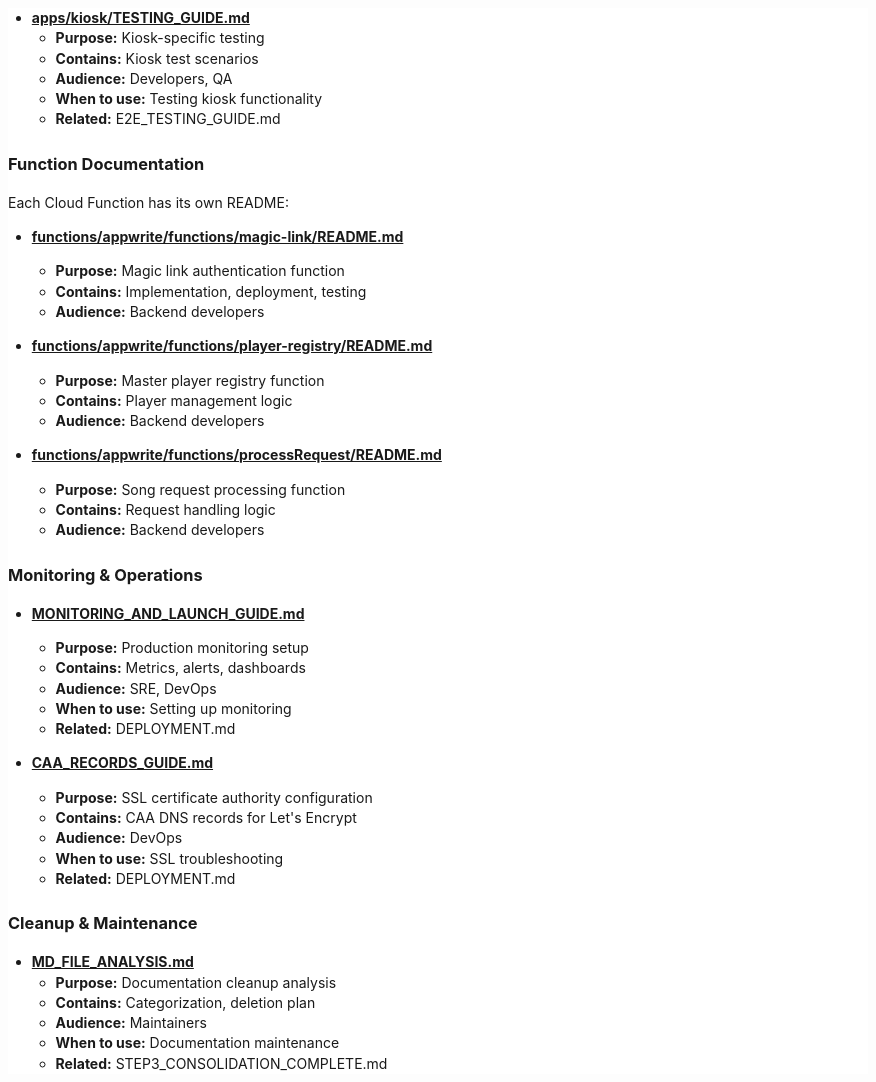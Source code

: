 - **[apps/kiosk/TESTING_GUIDE.md](./apps/kiosk/TESTING_GUIDE.md)**
  - **Purpose:** Kiosk-specific testing
  - **Contains:** Kiosk test scenarios
  - **Audience:** Developers, QA
  - **When to use:** Testing kiosk functionality
  - **Related:** E2E_TESTING_GUIDE.md

### Function Documentation

Each Cloud Function has its own README:

- **[functions/appwrite/functions/magic-link/README.md](./functions/appwrite/functions/magic-link/README.md)**
  - **Purpose:** Magic link authentication function
  - **Contains:** Implementation, deployment, testing
  - **Audience:** Backend developers
  
- **[functions/appwrite/functions/player-registry/README.md](./functions/appwrite/functions/player-registry/README.md)**
  - **Purpose:** Master player registry function
  - **Contains:** Player management logic
  - **Audience:** Backend developers
  
- **[functions/appwrite/functions/processRequest/README.md](./functions/appwrite/functions/processRequest/README.md)**
  - **Purpose:** Song request processing function
  - **Contains:** Request handling logic
  - **Audience:** Backend developers

### Monitoring & Operations

- **[MONITORING_AND_LAUNCH_GUIDE.md](./MONITORING_AND_LAUNCH_GUIDE.md)**
  - **Purpose:** Production monitoring setup
  - **Contains:** Metrics, alerts, dashboards
  - **Audience:** SRE, DevOps
  - **When to use:** Setting up monitoring
  - **Related:** DEPLOYMENT.md

- **[CAA_RECORDS_GUIDE.md](./CAA_RECORDS_GUIDE.md)**
  - **Purpose:** SSL certificate authority configuration
  - **Contains:** CAA DNS records for Let's Encrypt
  - **Audience:** DevOps
  - **When to use:** SSL troubleshooting
  - **Related:** DEPLOYMENT.md

### Cleanup & Maintenance

- **[MD_FILE_ANALYSIS.md](./MD_FILE_ANALYSIS.md)**
  - **Purpose:** Documentation cleanup analysis
  - **Contains:** Categorization, deletion plan
  - **Audience:** Maintainers
  - **When to use:** Documentation maintenance
  - **Related:** STEP3_CONSOLIDATION_COMPLETE.md
